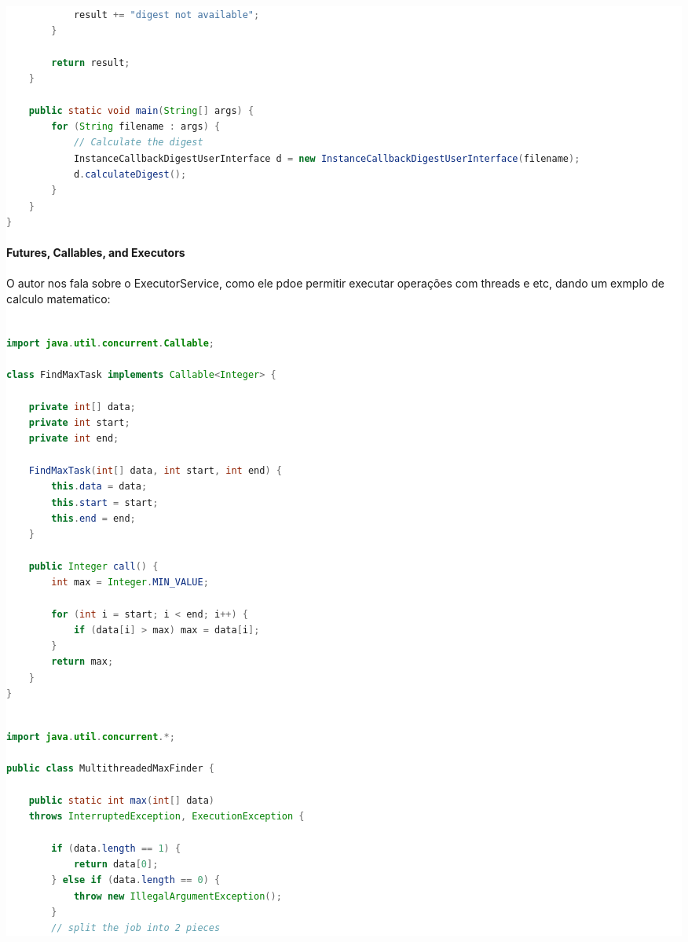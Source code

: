 ```java
			result += "digest not available";
		} 
		
		return result; 
	} 
	
	public static void main(String[] args) { 
		for (String filename : args) {
			// Calculate the digest
			InstanceCallbackDigestUserInterface d = new InstanceCallbackDigestUserInterface(filename);
			d.calculateDigest(); 
		} 
	} 
}
```


#### Futures, Callables, and Executors

O autor nos fala sobre o ExecutorService, como ele pdoe permitir executar operações com threads e etc, dando um exmplo de calculo matematico:

```java

import java.util.concurrent.Callable;

class FindMaxTask implements Callable<Integer> {

	private int[] data;
	private int start;
	private int end;
	
	FindMaxTask(int[] data, int start, int end) {
		this.data = data;
		this.start = start;
		this.end = end;
	}

	public Integer call() { 
		int max = Integer.MIN_VALUE;
		
		for (int i = start; i < end; i++) {
			if (data[i] > max) max = data[i];
		} 
		return max; 
	} 
}
```

```java

import java.util.concurrent.*;

public class MultithreadedMaxFinder {

	public static int max(int[] data)
	throws InterruptedException, ExecutionException {
	
		if (data.length == 1) { 
			return data[0];
		} else if (data.length == 0) { 
			throw new IllegalArgumentException(); 
		} 
		// split the job into 2 pieces 
```